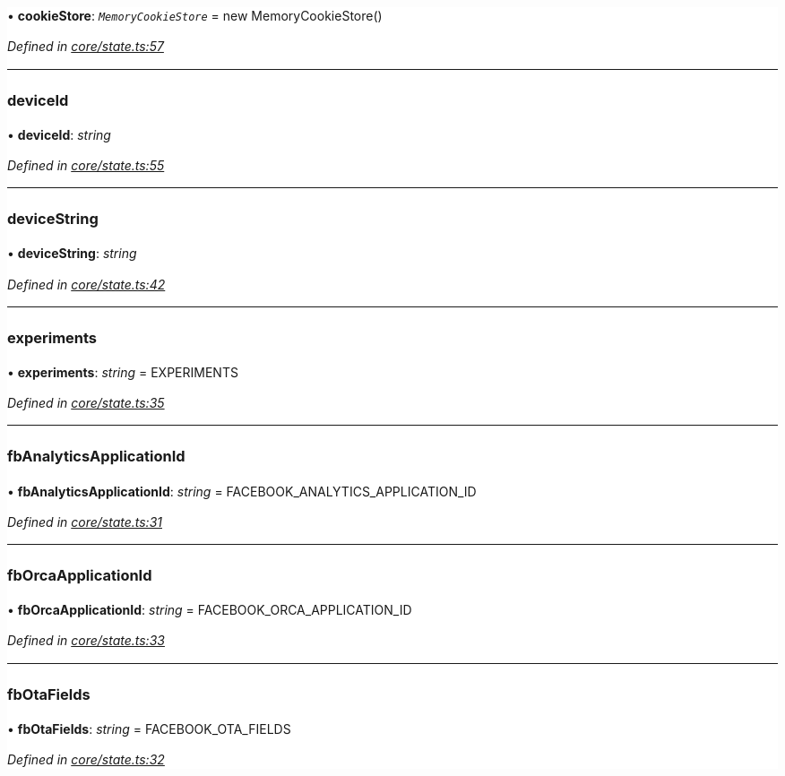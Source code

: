 • **cookieStore**: *`MemoryCookieStore`* =  new MemoryCookieStore()

*Defined in [core/state.ts:57](https://github.com/dilame/instagram-private-api/blob/3e16058/src/core/state.ts#L57)*

___

###  deviceId

• **deviceId**: *string*

*Defined in [core/state.ts:55](https://github.com/dilame/instagram-private-api/blob/3e16058/src/core/state.ts#L55)*

___

###  deviceString

• **deviceString**: *string*

*Defined in [core/state.ts:42](https://github.com/dilame/instagram-private-api/blob/3e16058/src/core/state.ts#L42)*

___

###  experiments

• **experiments**: *string* =  EXPERIMENTS

*Defined in [core/state.ts:35](https://github.com/dilame/instagram-private-api/blob/3e16058/src/core/state.ts#L35)*

___

###  fbAnalyticsApplicationId

• **fbAnalyticsApplicationId**: *string* =  FACEBOOK_ANALYTICS_APPLICATION_ID

*Defined in [core/state.ts:31](https://github.com/dilame/instagram-private-api/blob/3e16058/src/core/state.ts#L31)*

___

###  fbOrcaApplicationId

• **fbOrcaApplicationId**: *string* =  FACEBOOK_ORCA_APPLICATION_ID

*Defined in [core/state.ts:33](https://github.com/dilame/instagram-private-api/blob/3e16058/src/core/state.ts#L33)*

___

###  fbOtaFields

• **fbOtaFields**: *string* =  FACEBOOK_OTA_FIELDS

*Defined in [core/state.ts:32](https://github.com/dilame/instagram-private-api/blob/3e16058/src/core/state.ts#L32)*

